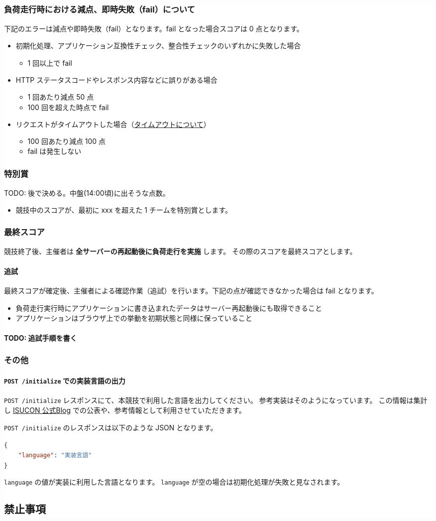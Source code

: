 ### 負荷走行時における減点、即時失敗（fail）について

下記のエラーは減点や即時失敗（fail）となります。fail となった場合スコアは 0 点となります。

- 初期化処理、アプリケーション互換性チェック、整合性チェックのいずれかに失敗した場合
  - 1 回以上で fail

- HTTP ステータスコードやレスポンス内容などに誤りがある場合
  - 1 回あたり減点 50 点
  - 100 回を超えた時点で fail

- リクエストがタイムアウトした場合（[タイムアウトについて](#タイムアウトについて)）
  - 100 回あたり減点 100 点
  - fail は発生しない

### 特別賞

TODO: 後で決める。中盤(14:00頃)に出そうな点数。
- 競技中のスコアが、最初に xxx を超えた 1 チームを特別賞とします。

### 最終スコア

競技終了後、主催者は **全サーバーの再起動後に負荷走行を実施** します。
その際のスコアを最終スコアとします。

#### 追試

最終スコアが確定後、主催者による確認作業（追試）を行います。下記の点が確認できなかった場合は fail となります。

- 負荷走行実行時にアプリケーションに書き込まれたデータはサーバー再起動後にも取得できること
- アプリケーションはブラウザ上での挙動を初期状態と同様に保っていること

#### TODO: 追試手順を書く

### その他

#### `POST /initialize` での実装言語の出力

`POST /initialize` レスポンスにて、本競技で利用した言語を出力してください。
参考実装はそのようになっています。
この情報は集計し [ISUCON 公式Blog](https://isucon.net/) での公表や、参考情報として利用させていただきます。

`POST /initialize` のレスポンスは以下のような JSON となります。

```json
{
    "language": "実装言語"
}
```

`language` の値が実装に利用した言語となります。
`language` が空の場合は初期化処理が失敗と見なされます。

## 禁止事項
